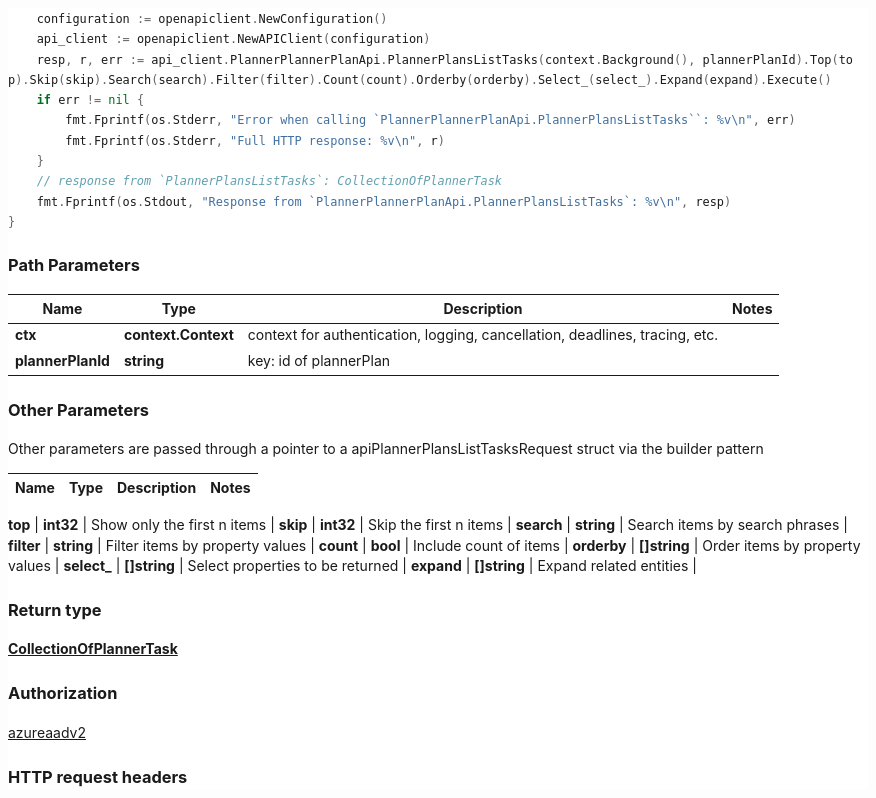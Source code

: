 ```go
    configuration := openapiclient.NewConfiguration()
    api_client := openapiclient.NewAPIClient(configuration)
    resp, r, err := api_client.PlannerPlannerPlanApi.PlannerPlansListTasks(context.Background(), plannerPlanId).Top(top).Skip(skip).Search(search).Filter(filter).Count(count).Orderby(orderby).Select_(select_).Expand(expand).Execute()
    if err != nil {
        fmt.Fprintf(os.Stderr, "Error when calling `PlannerPlannerPlanApi.PlannerPlansListTasks``: %v\n", err)
        fmt.Fprintf(os.Stderr, "Full HTTP response: %v\n", r)
    }
    // response from `PlannerPlansListTasks`: CollectionOfPlannerTask
    fmt.Fprintf(os.Stdout, "Response from `PlannerPlannerPlanApi.PlannerPlansListTasks`: %v\n", resp)
}
```

### Path Parameters


Name | Type | Description  | Notes
------------- | ------------- | ------------- | -------------
**ctx** | **context.Context** | context for authentication, logging, cancellation, deadlines, tracing, etc.
**plannerPlanId** | **string** | key: id of plannerPlan | 

### Other Parameters

Other parameters are passed through a pointer to a apiPlannerPlansListTasksRequest struct via the builder pattern


Name | Type | Description  | Notes
------------- | ------------- | ------------- | -------------

 **top** | **int32** | Show only the first n items | 
 **skip** | **int32** | Skip the first n items | 
 **search** | **string** | Search items by search phrases | 
 **filter** | **string** | Filter items by property values | 
 **count** | **bool** | Include count of items | 
 **orderby** | **[]string** | Order items by property values | 
 **select_** | **[]string** | Select properties to be returned | 
 **expand** | **[]string** | Expand related entities | 

### Return type

[**CollectionOfPlannerTask**](CollectionOfPlannerTask.md)

### Authorization

[azureaadv2](../README.md#azureaadv2)

### HTTP request headers

